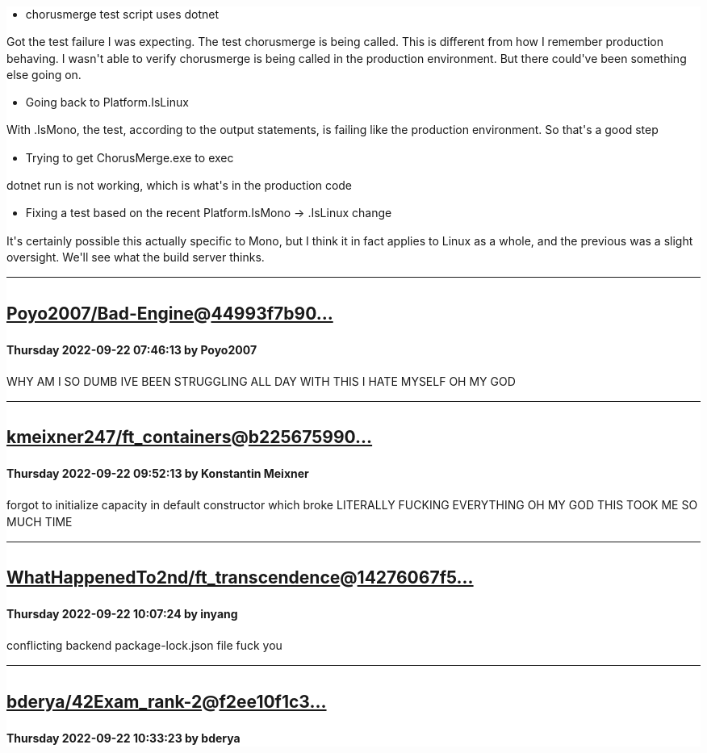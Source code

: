 * chorusmerge test script uses dotnet

Got the test failure I was expecting. The test chorusmerge is being called. This is different from how I remember production behaving. I wasn't able to verify chorusmerge is being called in the production environment. But there could've been something else going on.

* Going back to Platform.IsLinux

With .IsMono, the test, according to the output statements, is failing like the production environment. So that's a good step

* Trying to get ChorusMerge.exe to exec

dotnet run is not working, which is what's in the production code

* Fixing a test based on the recent Platform.IsMono -> .IsLinux change

It's certainly possible this actually specific to Mono, but I think it in fact applies to Linux as a whole, and the previous was a slight oversight. We'll see what the build server thinks.

---
## [Poyo2007/Bad-Engine](https://github.com/Poyo2007/Bad-Engine)@[44993f7b90...](https://github.com/Poyo2007/Bad-Engine/commit/44993f7b9093173c04bb1732f489eaded01c2d2a)
#### Thursday 2022-09-22 07:46:13 by Poyo2007

WHY AM I SO DUMB IVE BEEN STRUGGLING ALL DAY WITH THIS I HATE MYSELF OH MY GOD

---
## [kmeixner247/ft_containers](https://github.com/kmeixner247/ft_containers)@[b225675990...](https://github.com/kmeixner247/ft_containers/commit/b22567599044c70b510a498f3c57ba05d7af35d8)
#### Thursday 2022-09-22 09:52:13 by Konstantin Meixner

forgot to initialize capacity in default constructor which broke LITERALLY FUCKING EVERYTHING OH MY GOD THIS TOOK ME SO MUCH TIME

---
## [WhatHappenedTo2nd/ft_transcendence](https://github.com/WhatHappenedTo2nd/ft_transcendence)@[14276067f5...](https://github.com/WhatHappenedTo2nd/ft_transcendence/commit/14276067f574a211ed683fa68833e1e7816e94e2)
#### Thursday 2022-09-22 10:07:24 by inyang

conflicting backend package-lock.json file fuck you

---
## [bderya/42Exam_rank-2](https://github.com/bderya/42Exam_rank-2)@[f2ee10f1c3...](https://github.com/bderya/42Exam_rank-2/commit/f2ee10f1c3950e0080d6b8aa1c7fc766cd70a0c7)
#### Thursday 2022-09-22 10:33:23 by bderya
